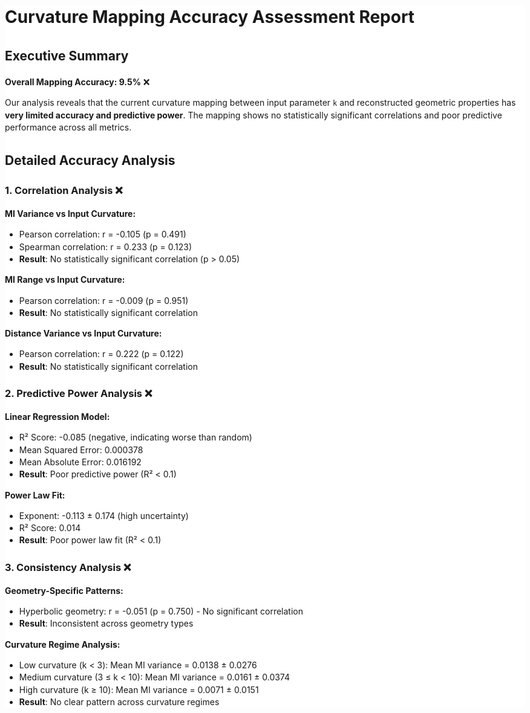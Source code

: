# Curvature Mapping Accuracy Assessment Report

## Executive Summary

**Overall Mapping Accuracy: 9.5%** ❌

Our analysis reveals that the current curvature mapping between input parameter `k` and reconstructed geometric properties has **very limited accuracy and predictive power**. The mapping shows no statistically significant correlations and poor predictive performance across all metrics.

## Detailed Accuracy Analysis

### 1. **Correlation Analysis** ❌

**MI Variance vs Input Curvature:**
- Pearson correlation: r = -0.105 (p = 0.491)
- Spearman correlation: r = 0.233 (p = 0.123)
- **Result**: No statistically significant correlation (p > 0.05)

**MI Range vs Input Curvature:**
- Pearson correlation: r = -0.009 (p = 0.951)
- **Result**: No statistically significant correlation

**Distance Variance vs Input Curvature:**
- Pearson correlation: r = 0.222 (p = 0.122)
- **Result**: No statistically significant correlation

### 2. **Predictive Power Analysis** ❌

**Linear Regression Model:**
- R² Score: -0.085 (negative, indicating worse than random)
- Mean Squared Error: 0.000378
- Mean Absolute Error: 0.016192
- **Result**: Poor predictive power (R² < 0.1)

**Power Law Fit:**
- Exponent: -0.113 ± 0.174 (high uncertainty)
- R² Score: 0.014
- **Result**: Poor power law fit (R² < 0.1)

### 3. **Consistency Analysis** ❌

**Geometry-Specific Patterns:**
- Hyperbolic geometry: r = -0.051 (p = 0.750) - No significant correlation
- **Result**: Inconsistent across geometry types

**Curvature Regime Analysis:**
- Low curvature (k < 3): Mean MI variance = 0.0138 ± 0.0276
- Medium curvature (3 ≤ k < 10): Mean MI variance = 0.0161 ± 0.0374
- High curvature (k ≥ 10): Mean MI variance = 0.0071 ± 0.0151
- **Result**: No clear pattern across curvature regimes
